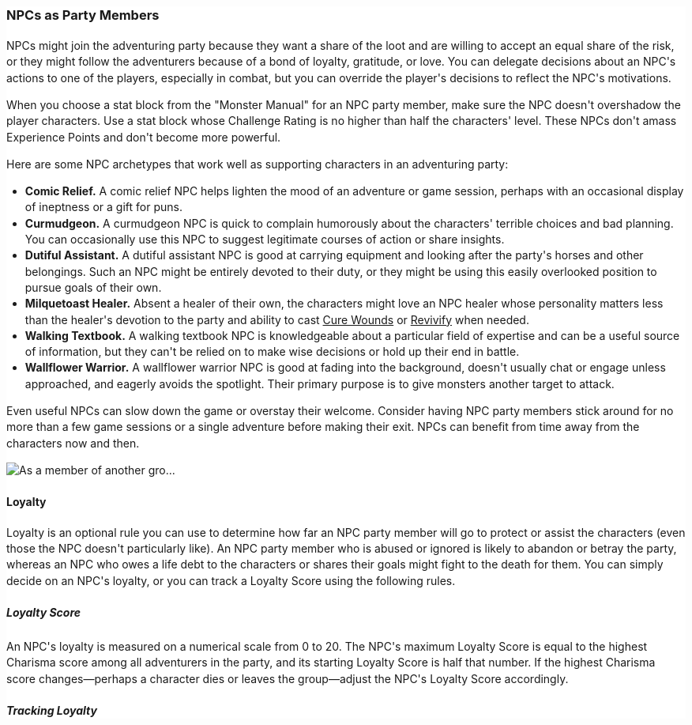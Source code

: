 ### NPCs as Party Members

NPCs might join the adventuring party because they want a share of the loot and are willing to accept an equal share of the risk, or they might follow the adventurers because of a bond of loyalty, gratitude, or love. You can delegate decisions about an NPC's actions to one of the players, especially in combat, but you can override the player's decisions to reflect the NPC's motivations.

When you choose a stat block from the "Monster Manual" for an NPC party member, make sure the NPC doesn't overshadow the player characters. Use a stat block whose Challenge Rating is no higher than half the characters' level. These NPCs don't amass Experience Points and don't become more powerful.

Here are some NPC archetypes that work well as supporting characters in an adventuring party:

- **Comic Relief.** A comic relief NPC helps lighten the mood of an adventure or game session, perhaps with an occasional display of ineptness or a gift for puns.  
- **Curmudgeon.** A curmudgeon NPC is quick to complain humorously about the characters' terrible choices and bad planning. You can occasionally use this NPC to suggest legitimate courses of action or share insights.  
- **Dutiful Assistant.** A dutiful assistant NPC is good at carrying equipment and looking after the party's horses and other belongings. Such an NPC might be entirely devoted to their duty, or they might be using this easily overlooked position to pursue goals of their own.  
- **Milquetoast Healer.** Absent a healer of their own, the characters might love an NPC healer whose personality matters less than the healer's devotion to the party and ability to cast [Cure Wounds](Mechanics/spells/cure-wounds-xphb.md) or [Revivify](Mechanics/spells/revivify-xphb.md) when needed.  
- **Walking Textbook.** A walking textbook NPC is knowledgeable about a particular field of expertise and can be a useful source of information, but they can't be relied on to make wise decisions or hold up their end in battle.  
- **Wallflower Warrior.** A wallflower warrior NPC is good at fading into the background, doesn't usually chat or engage unless approached, and eagerly avoids the spotlight. Their primary purpose is to give monsters another target to attack.  

Even useful NPCs can slow down the game or overstay their welcome. Consider having NPC party members stick around for no more than a few game sessions or a single adventure before making their exit. NPCs can benefit from time away from the characters now and then.

![As a member of another gro...](Mechanics/books/dungeon-masters-guide-2024/img/040-02-020-npc-healer.webp#center "As a member of another group of heroes, Niko first joined Sheila, Diana, Eric, and Presto as an NPC healer")

#### Loyalty

Loyalty is an optional rule you can use to determine how far an NPC party member will go to protect or assist the characters (even those the NPC doesn't particularly like). An NPC party member who is abused or ignored is likely to abandon or betray the party, whereas an NPC who owes a life debt to the characters or shares their goals might fight to the death for them. You can simply decide on an NPC's loyalty, or you can track a Loyalty Score using the following rules.

##### Loyalty Score

An NPC's loyalty is measured on a numerical scale from 0 to 20. The NPC's maximum Loyalty Score is equal to the highest Charisma score among all adventurers in the party, and its starting Loyalty Score is half that number. If the highest Charisma score changes—perhaps a character dies or leaves the group—adjust the NPC's Loyalty Score accordingly.

##### Tracking Loyalty
